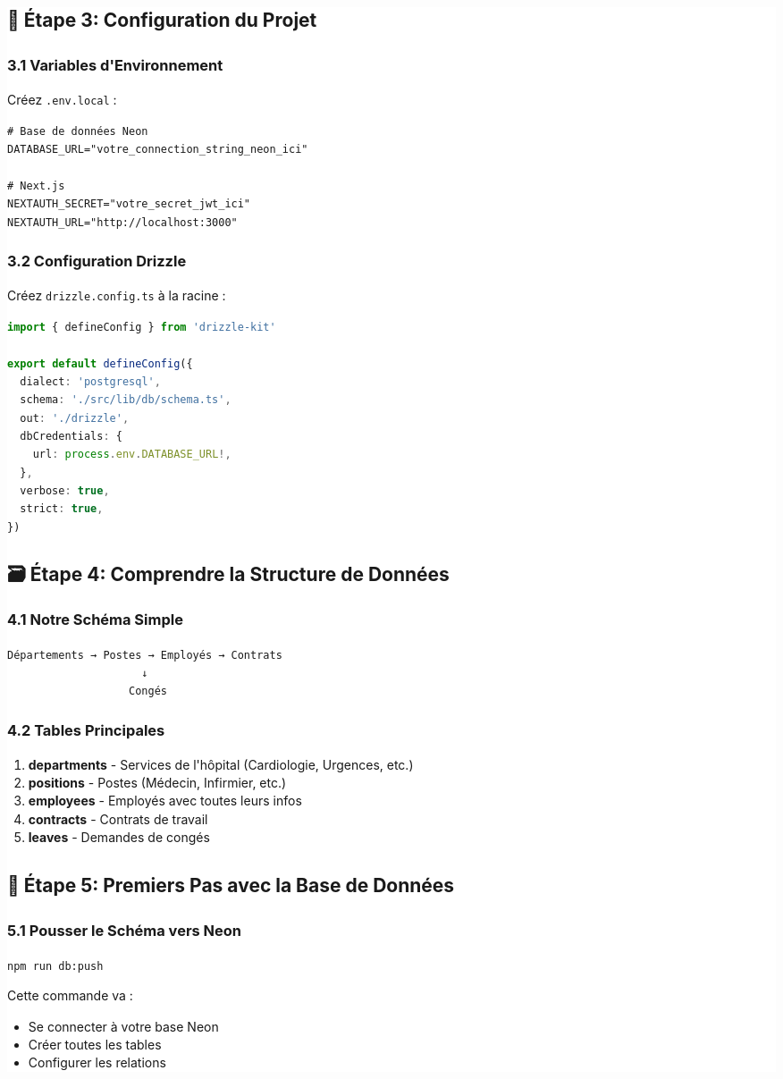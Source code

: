 ## 🔧 Étape 3: Configuration du Projet

### 3.1 Variables d'Environnement
Créez `.env.local` :
```env
# Base de données Neon
DATABASE_URL="votre_connection_string_neon_ici"

# Next.js
NEXTAUTH_SECRET="votre_secret_jwt_ici"
NEXTAUTH_URL="http://localhost:3000"
```

### 3.2 Configuration Drizzle
Créez `drizzle.config.ts` à la racine :
```typescript
import { defineConfig } from 'drizzle-kit'

export default defineConfig({
  dialect: 'postgresql',
  schema: './src/lib/db/schema.ts',
  out: './drizzle',
  dbCredentials: {
    url: process.env.DATABASE_URL!,
  },
  verbose: true,
  strict: true,
})
```

## 🗃️ Étape 4: Comprendre la Structure de Données

### 4.1 Notre Schéma Simple
```
Départements → Postes → Employés → Contrats
                     ↓
                   Congés
```

### 4.2 Tables Principales
1. **departments** - Services de l'hôpital (Cardiologie, Urgences, etc.)
2. **positions** - Postes (Médecin, Infirmier, etc.)
3. **employees** - Employés avec toutes leurs infos
4. **contracts** - Contrats de travail
5. **leaves** - Demandes de congés

## 🎯 Étape 5: Premiers Pas avec la Base de Données

### 5.1 Pousser le Schéma vers Neon
```bash
npm run db:push
```
Cette commande va :
- Se connecter à votre base Neon
- Créer toutes les tables
- Configurer les relations
